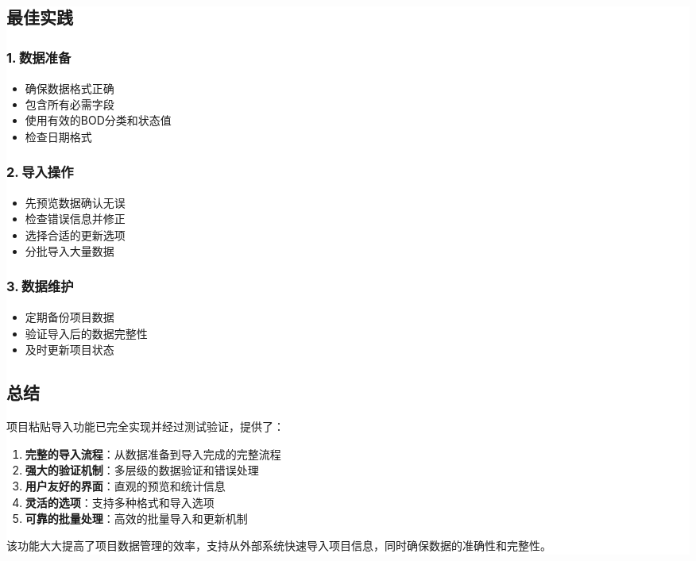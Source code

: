 ## 最佳实践

### 1. 数据准备
- 确保数据格式正确
- 包含所有必需字段
- 使用有效的BOD分类和状态值
- 检查日期格式

### 2. 导入操作
- 先预览数据确认无误
- 检查错误信息并修正
- 选择合适的更新选项
- 分批导入大量数据

### 3. 数据维护
- 定期备份项目数据
- 验证导入后的数据完整性
- 及时更新项目状态

## 总结

项目粘贴导入功能已完全实现并经过测试验证，提供了：

1. **完整的导入流程**：从数据准备到导入完成的完整流程
2. **强大的验证机制**：多层级的数据验证和错误处理
3. **用户友好的界面**：直观的预览和统计信息
4. **灵活的选项**：支持多种格式和导入选项
5. **可靠的批量处理**：高效的批量导入和更新机制

该功能大大提高了项目数据管理的效率，支持从外部系统快速导入项目信息，同时确保数据的准确性和完整性。 